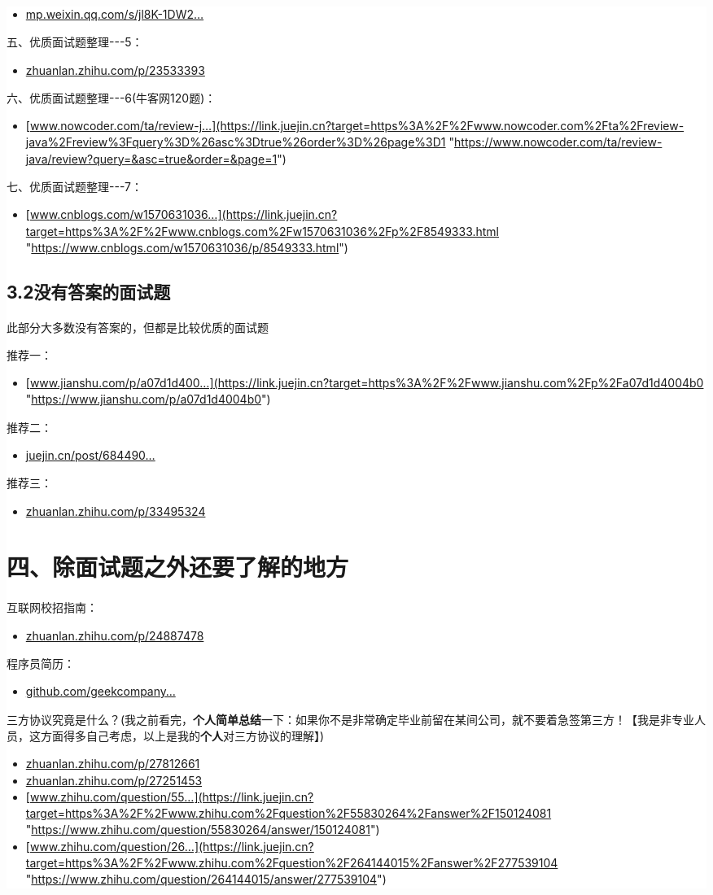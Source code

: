 *   [mp.weixin.qq.com/s/jl8K-1DW2…](https://link.juejin.cn?target=https%3A%2F%2Fmp.weixin.qq.com%2Fs%2Fjl8K-1DW2L2JMl4DQ-aMIA "https://mp.weixin.qq.com/s/jl8K-1DW2L2JMl4DQ-aMIA")

五、优质面试题整理---5：

*   [zhuanlan.zhihu.com/p/23533393](https://link.juejin.cn?target=https%3A%2F%2Fzhuanlan.zhihu.com%2Fp%2F23533393 "https://zhuanlan.zhihu.com/p/23533393")

六、优质面试题整理---6(牛客网120题)：

*   [www.nowcoder.com/ta/review-j…](https://link.juejin.cn?target=https%3A%2F%2Fwww.nowcoder.com%2Fta%2Freview-java%2Freview%3Fquery%3D%26asc%3Dtrue%26order%3D%26page%3D1 "https://www.nowcoder.com/ta/review-java/review?query=&asc=true&order=&page=1")

七、优质面试题整理---7：

*   [www.cnblogs.com/w1570631036…](https://link.juejin.cn?target=https%3A%2F%2Fwww.cnblogs.com%2Fw1570631036%2Fp%2F8549333.html "https://www.cnblogs.com/w1570631036/p/8549333.html")

3.2没有答案的面试题
-----------

此部分大多数没有答案的，但都是比较优质的面试题

推荐一：

*   [www.jianshu.com/p/a07d1d400…](https://link.juejin.cn?target=https%3A%2F%2Fwww.jianshu.com%2Fp%2Fa07d1d4004b0 "https://www.jianshu.com/p/a07d1d4004b0")

推荐二：

*   [juejin.cn/post/684490…](https://juejin.cn/post/6844903567338242061 "https://juejin.cn/post/6844903567338242061")

推荐三：

*   [zhuanlan.zhihu.com/p/33495324](https://link.juejin.cn?target=https%3A%2F%2Fzhuanlan.zhihu.com%2Fp%2F33495324 "https://zhuanlan.zhihu.com/p/33495324")

四、除面试题之外还要了解的地方
===============

互联网校招指南：

*   [zhuanlan.zhihu.com/p/24887478](https://link.juejin.cn?target=https%3A%2F%2Fzhuanlan.zhihu.com%2Fp%2F24887478 "https://zhuanlan.zhihu.com/p/24887478")

程序员简历：

*   [github.com/geekcompany…](https://link.juejin.cn?target=https%3A%2F%2Fgithub.com%2Fgeekcompany%2FResumeSample%2Fblob%2Fmaster%2Fjava.md "https://github.com/geekcompany/ResumeSample/blob/master/java.md")

三方协议究竟是什么？(我之前看完，**个人简单总结**一下：如果你不是非常确定毕业前留在某间公司，就不要着急签第三方！【我是非专业人员，这方面得多自己考虑，以上是我的**个人**对三方协议的理解】)

*   [zhuanlan.zhihu.com/p/27812661](https://link.juejin.cn?target=https%3A%2F%2Fzhuanlan.zhihu.com%2Fp%2F27812661 "https://zhuanlan.zhihu.com/p/27812661")
*   [zhuanlan.zhihu.com/p/27251453](https://link.juejin.cn?target=https%3A%2F%2Fzhuanlan.zhihu.com%2Fp%2F27251453 "https://zhuanlan.zhihu.com/p/27251453")
*   [www.zhihu.com/question/55…](https://link.juejin.cn?target=https%3A%2F%2Fwww.zhihu.com%2Fquestion%2F55830264%2Fanswer%2F150124081 "https://www.zhihu.com/question/55830264/answer/150124081")
*   [www.zhihu.com/question/26…](https://link.juejin.cn?target=https%3A%2F%2Fwww.zhihu.com%2Fquestion%2F264144015%2Fanswer%2F277539104 "https://www.zhihu.com/question/264144015/answer/277539104")
